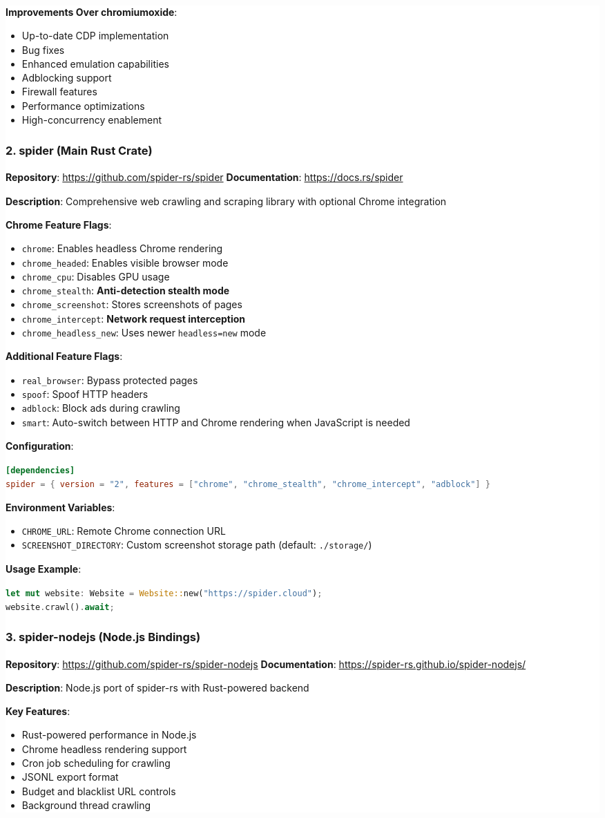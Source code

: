 **Improvements Over chromiumoxide**:
- Up-to-date CDP implementation
- Bug fixes
- Enhanced emulation capabilities
- Adblocking support
- Firewall features
- Performance optimizations
- High-concurrency enablement

### 2. spider (Main Rust Crate)

**Repository**: https://github.com/spider-rs/spider
**Documentation**: https://docs.rs/spider

**Description**: Comprehensive web crawling and scraping library with optional Chrome integration

**Chrome Feature Flags**:
- `chrome`: Enables headless Chrome rendering
- `chrome_headed`: Enables visible browser mode
- `chrome_cpu`: Disables GPU usage
- `chrome_stealth`: **Anti-detection stealth mode**
- `chrome_screenshot`: Stores screenshots of pages
- `chrome_intercept`: **Network request interception**
- `chrome_headless_new`: Uses newer `headless=new` mode

**Additional Feature Flags**:
- `real_browser`: Bypass protected pages
- `spoof`: Spoof HTTP headers
- `adblock`: Block ads during crawling
- `smart`: Auto-switch between HTTP and Chrome rendering when JavaScript is needed

**Configuration**:
```toml
[dependencies]
spider = { version = "2", features = ["chrome", "chrome_stealth", "chrome_intercept", "adblock"] }
```

**Environment Variables**:
- `CHROME_URL`: Remote Chrome connection URL
- `SCREENSHOT_DIRECTORY`: Custom screenshot storage path (default: `./storage/`)

**Usage Example**:
```rust
let mut website: Website = Website::new("https://spider.cloud");
website.crawl().await;
```

### 3. spider-nodejs (Node.js Bindings)

**Repository**: https://github.com/spider-rs/spider-nodejs
**Documentation**: https://spider-rs.github.io/spider-nodejs/

**Description**: Node.js port of spider-rs with Rust-powered backend

**Key Features**:
- Rust-powered performance in Node.js
- Chrome headless rendering support
- Cron job scheduling for crawling
- JSONL export format
- Budget and blacklist URL controls
- Background thread crawling
